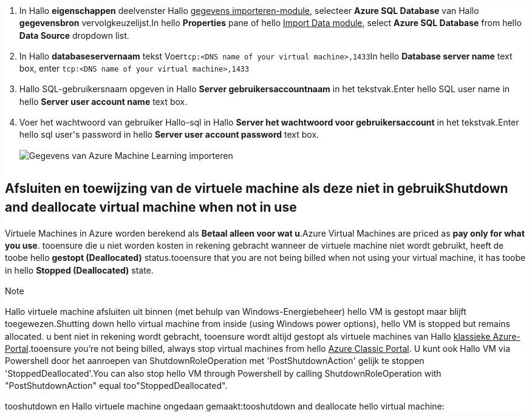 1. <span data-ttu-id="a4560-284">In Hallo **eigenschappen** deelvenster Hallo [gegevens importeren-module](https://msdn.microsoft.com/library/azure/dn905997.aspx), selecteer **Azure SQL Database** van Hallo **gegevensbron** vervolgkeuzelijst.</span><span class="sxs-lookup"><span data-stu-id="a4560-284">In hello **Properties** pane of hello [Import Data module](https://msdn.microsoft.com/library/azure/dn905997.aspx), select **Azure SQL Database** from hello **Data Source**     dropdown list.</span></span>
2. <span data-ttu-id="a4560-285">In Hallo **databaseservernaam** tekst Voer`tcp:<DNS name of your virtual machine>,1433`</span><span class="sxs-lookup"><span data-stu-id="a4560-285">In hello **Database server name** text box, enter `tcp:<DNS name of your virtual machine>,1433`</span></span>
3. <span data-ttu-id="a4560-286">Hallo SQL-gebruikersnaam opgeven in Hallo **Server gebruikersaccountnaam** in het tekstvak.</span><span class="sxs-lookup"><span data-stu-id="a4560-286">Enter hello SQL user name in hello **Server user account name** text box.</span></span>
4. <span data-ttu-id="a4560-287">Voer het wachtwoord van gebruiker Hallo-sql in Hallo **Server het wachtwoord voor gebruikersaccount** in het tekstvak.</span><span class="sxs-lookup"><span data-stu-id="a4560-287">Enter hello sql user's password in hello **Server user account password** text box.</span></span>
   
   ![Gegevens van Azure Machine Learning importeren][13]

## <span data-ttu-id="a4560-289"><a name="shutdown"></a>Afsluiten en toewijzing van de virtuele machine als deze niet in gebruik</span><span class="sxs-lookup"><span data-stu-id="a4560-289"><a name="shutdown"></a>Shutdown and deallocate virtual machine when not in use</span></span>
<span data-ttu-id="a4560-290">Virtuele Machines in Azure worden berekend als **Betaal alleen voor wat u**.</span><span class="sxs-lookup"><span data-stu-id="a4560-290">Azure Virtual Machines are priced as **pay only for what you use**.</span></span> <span data-ttu-id="a4560-291">tooensure die u niet worden kosten in rekening gebracht wanneer de virtuele machine niet wordt gebruikt, heeft de toobe hello **gestopt (Deallocated)** status.</span><span class="sxs-lookup"><span data-stu-id="a4560-291">tooensure that you are not being billed when not using your virtual machine, it has toobe in hello **Stopped (Deallocated)** state.</span></span>

> [!NOTE]
> <span data-ttu-id="a4560-292">Hallo virtuele machine afsluiten uit binnen (met behulp van Windows-Energiebeheer) hello VM is gestopt maar blijft toegewezen.</span><span class="sxs-lookup"><span data-stu-id="a4560-292">Shutting down hello virtual machine from inside (using Windows power options), hello VM is stopped but remains allocated.</span></span> <span data-ttu-id="a4560-293">u bent niet in rekening wordt gebracht, tooensure wordt altijd gestopt als virtuele machines van Hallo [klassieke Azure-Portal](http://manage.windowsazure.com/).</span><span class="sxs-lookup"><span data-stu-id="a4560-293">tooensure you’re not being billed, always stop virtual machines from hello [Azure Classic Portal](http://manage.windowsazure.com/).</span></span> <span data-ttu-id="a4560-294">U kunt ook Hallo VM via Powershell door het aanroepen van ShutdownRoleOperation met 'PostShutdownAction' gelijk te stoppen 'StoppedDeallocated'.</span><span class="sxs-lookup"><span data-stu-id="a4560-294">You can also stop hello VM through Powershell by calling ShutdownRoleOperation with "PostShutdownAction" equal too"StoppedDeallocated".</span></span>
> 
> 

<span data-ttu-id="a4560-295">tooshutdown en Hallo virtuele machine ongedaan gemaakt:</span><span class="sxs-lookup"><span data-stu-id="a4560-295">tooshutdown and deallocate hello virtual machine:</span></span>


[1]: ./media/machine-learning-data-science-setup-sql-server-virtual-machine/selectsqlvmimg.png
[2]: ./media/machine-learning-data-science-setup-sql-server-virtual-machine/4vm-config.png
[3]: ./media/machine-learning-data-science-setup-sql-server-virtual-machine/sqlvmports.png
[4]: ./media/machine-learning-data-science-setup-sql-server-virtual-machine/vmpostopts.png
[6]: ./media/machine-learning-data-science-setup-sql-server-virtual-machine/19connect-to-server.png
[7]: ./media/machine-learning-data-science-setup-sql-server-virtual-machine/20server-properties.png
[8]: ./media/machine-learning-data-science-setup-sql-server-virtual-machine/21mixed-mode.png
[9]: ./media/machine-learning-data-science-setup-sql-server-virtual-machine/22restart2.png
[10]: ./media/machine-learning-data-science-setup-sql-server-virtual-machine/23new-login.png
[11]: ./media/machine-learning-data-science-setup-sql-server-virtual-machine/24test-login.png
[12]: ./media/machine-learning-data-science-setup-sql-server-virtual-machine/25sysadmin.png
[13]: ./media/machine-learning-data-science-setup-sql-server-virtual-machine/amlreader.png
[15]: ./media/machine-learning-data-science-setup-sql-server-virtual-machine/vmshutdown.png